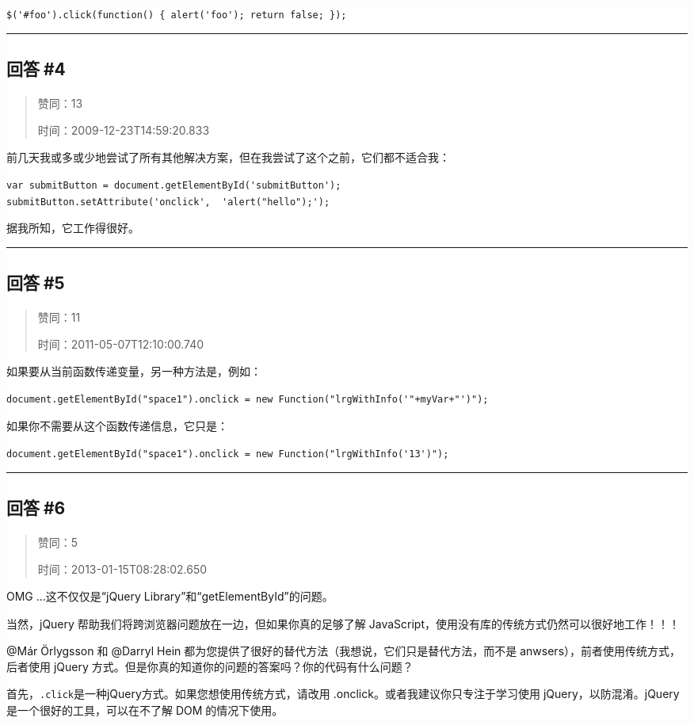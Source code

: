 ```
$('#foo').click(function() { alert('foo'); return false; }); 
```

* * *

## 回答 #4

> 赞同：13
> 
> 时间：2009-12-23T14:59:20.833

前几天我或多或少地尝试了所有其他解决方案，但在我尝试了这个之前，它们都不适合我：

```
var submitButton = document.getElementById('submitButton');
submitButton.setAttribute('onclick',  'alert("hello");'); 
```

据我所知，它工作得很好。

* * *

## 回答 #5

> 赞同：11
> 
> 时间：2011-05-07T12:10:00.740

如果要从当前函数传递变量，另一种方法是，例如：

```
document.getElementById("space1").onclick = new Function("lrgWithInfo('"+myVar+"')"); 
```

如果你不需要从这个函数传递信息，它只是：

```
document.getElementById("space1").onclick = new Function("lrgWithInfo('13')"); 
```

* * *

## 回答 #6

> 赞同：5
> 
> 时间：2013-01-15T08:28:02.650

OMG ...这不仅仅是“jQuery Library”和“getElementById”的问题。

当然，jQuery 帮助我们将跨浏览器问题放在一边，但如果你真的足够了解 JavaScript，使用没有库的传统方式仍然可以很好地工作！！！

@Már Örlygsson 和 @Darryl Hein 都为您提供了很好的替代方法（我想说，它们只是替代方法，而不是 anwsers），前者使用传统方式，后者使用 jQuery 方式。但是你真的知道你的问题的答案吗？你的代码有什么问题？

首先，`.click`是一种jQuery方式。如果您想使用传统方式，请改用 .onclick。或者我建议你只专注于学习使用 jQuery，以防混淆。jQuery 是一个很好的工具，可以在不了解 DOM 的情况下使用。
